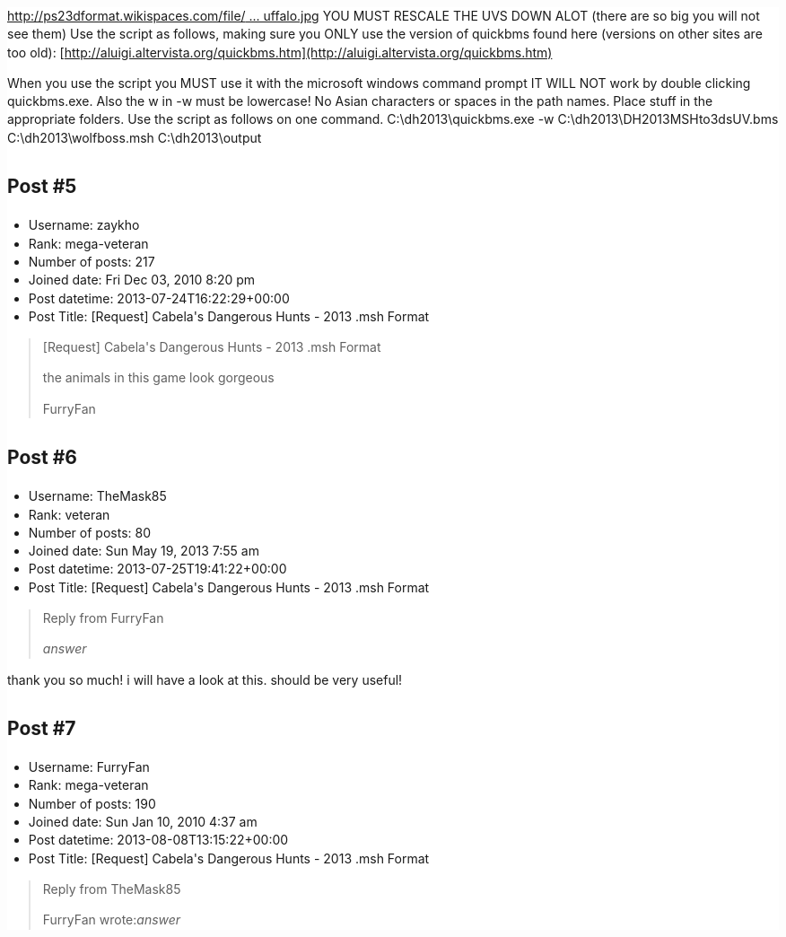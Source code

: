 [http://ps23dformat.wikispaces.com/file/ ... uffalo.jpg](http://ps23dformat.wikispaces.com/file/view/DH2013Buffalo.jpg)
YOU MUST RESCALE THE UVS DOWN ALOT (there are so big you will not see them)
Use the script as follows, making sure you ONLY use the version of quickbms found here (versions on other sites are too old):
[http://aluigi.altervista.org/quickbms.htm](http://aluigi.altervista.org/quickbms.htm)

When you use the script you MUST use it with the microsoft windows command prompt IT WILL NOT work by double clicking quickbms.exe. Also the w in -w must be lowercase! No Asian characters or spaces in the path names. Place stuff in the appropriate folders.
Use the script as follows on one command.
C:\dh2013\quickbms.exe -w C:\dh2013\DH2013MSHto3dsUV.bms C:\dh2013\wolfboss.msh C:\dh2013\output
## Post #5
- Username: zaykho
- Rank: mega-veteran
- Number of posts: 217
- Joined date: Fri Dec 03, 2010 8:20 pm
- Post datetime: 2013-07-24T16:22:29+00:00
- Post Title: [Request] Cabela's Dangerous Hunts - 2013 .msh Format

> [Request] Cabela's Dangerous Hunts - 2013 .msh Format
>
> the animals in this game look gorgeous
>
> 
>
> FurryFan
[](http://www.hostingpics.net/viewer.php?id=748030original.jpg)
## Post #6
- Username: TheMask85
- Rank: veteran
- Number of posts: 80
- Joined date: Sun May 19, 2013 7:55 am
- Post datetime: 2013-07-25T19:41:22+00:00
- Post Title: [Request] Cabela's Dangerous Hunts - 2013 .msh Format

> Reply from FurryFan
>
> *answer*

thank you so much! i will have a look at this. should be very useful!
## Post #7
- Username: FurryFan
- Rank: mega-veteran
- Number of posts: 190
- Joined date: Sun Jan 10, 2010 4:37 am
- Post datetime: 2013-08-08T13:15:22+00:00
- Post Title: [Request] Cabela's Dangerous Hunts - 2013 .msh Format

> Reply from TheMask85
>
> FurryFan wrote:*answer*
